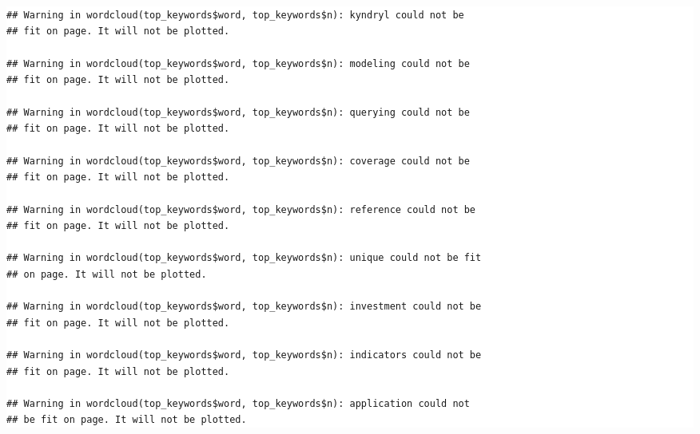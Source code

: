     ## Warning in wordcloud(top_keywords$word, top_keywords$n): kyndryl could not be
    ## fit on page. It will not be plotted.

    ## Warning in wordcloud(top_keywords$word, top_keywords$n): modeling could not be
    ## fit on page. It will not be plotted.

    ## Warning in wordcloud(top_keywords$word, top_keywords$n): querying could not be
    ## fit on page. It will not be plotted.

    ## Warning in wordcloud(top_keywords$word, top_keywords$n): coverage could not be
    ## fit on page. It will not be plotted.

    ## Warning in wordcloud(top_keywords$word, top_keywords$n): reference could not be
    ## fit on page. It will not be plotted.

    ## Warning in wordcloud(top_keywords$word, top_keywords$n): unique could not be fit
    ## on page. It will not be plotted.

    ## Warning in wordcloud(top_keywords$word, top_keywords$n): investment could not be
    ## fit on page. It will not be plotted.

    ## Warning in wordcloud(top_keywords$word, top_keywords$n): indicators could not be
    ## fit on page. It will not be plotted.

    ## Warning in wordcloud(top_keywords$word, top_keywords$n): application could not
    ## be fit on page. It will not be plotted.
